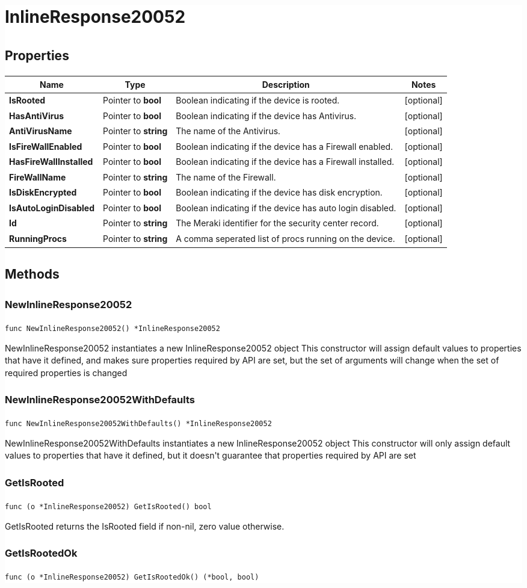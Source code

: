 # InlineResponse20052

## Properties

Name | Type | Description | Notes
------------ | ------------- | ------------- | -------------
**IsRooted** | Pointer to **bool** | Boolean indicating if the device is rooted. | [optional] 
**HasAntiVirus** | Pointer to **bool** | Boolean indicating if the device has Antivirus. | [optional] 
**AntiVirusName** | Pointer to **string** | The name of the Antivirus. | [optional] 
**IsFireWallEnabled** | Pointer to **bool** | Boolean indicating if the device has a Firewall enabled. | [optional] 
**HasFireWallInstalled** | Pointer to **bool** | Boolean indicating if the device has a Firewall installed. | [optional] 
**FireWallName** | Pointer to **string** | The name of the Firewall. | [optional] 
**IsDiskEncrypted** | Pointer to **bool** | Boolean indicating if the device has disk encryption. | [optional] 
**IsAutoLoginDisabled** | Pointer to **bool** | Boolean indicating if the device has auto login disabled. | [optional] 
**Id** | Pointer to **string** | The Meraki identifier for the security center record. | [optional] 
**RunningProcs** | Pointer to **string** | A comma seperated list of procs running on the device. | [optional] 

## Methods

### NewInlineResponse20052

`func NewInlineResponse20052() *InlineResponse20052`

NewInlineResponse20052 instantiates a new InlineResponse20052 object
This constructor will assign default values to properties that have it defined,
and makes sure properties required by API are set, but the set of arguments
will change when the set of required properties is changed

### NewInlineResponse20052WithDefaults

`func NewInlineResponse20052WithDefaults() *InlineResponse20052`

NewInlineResponse20052WithDefaults instantiates a new InlineResponse20052 object
This constructor will only assign default values to properties that have it defined,
but it doesn't guarantee that properties required by API are set

### GetIsRooted

`func (o *InlineResponse20052) GetIsRooted() bool`

GetIsRooted returns the IsRooted field if non-nil, zero value otherwise.

### GetIsRootedOk

`func (o *InlineResponse20052) GetIsRootedOk() (*bool, bool)`
